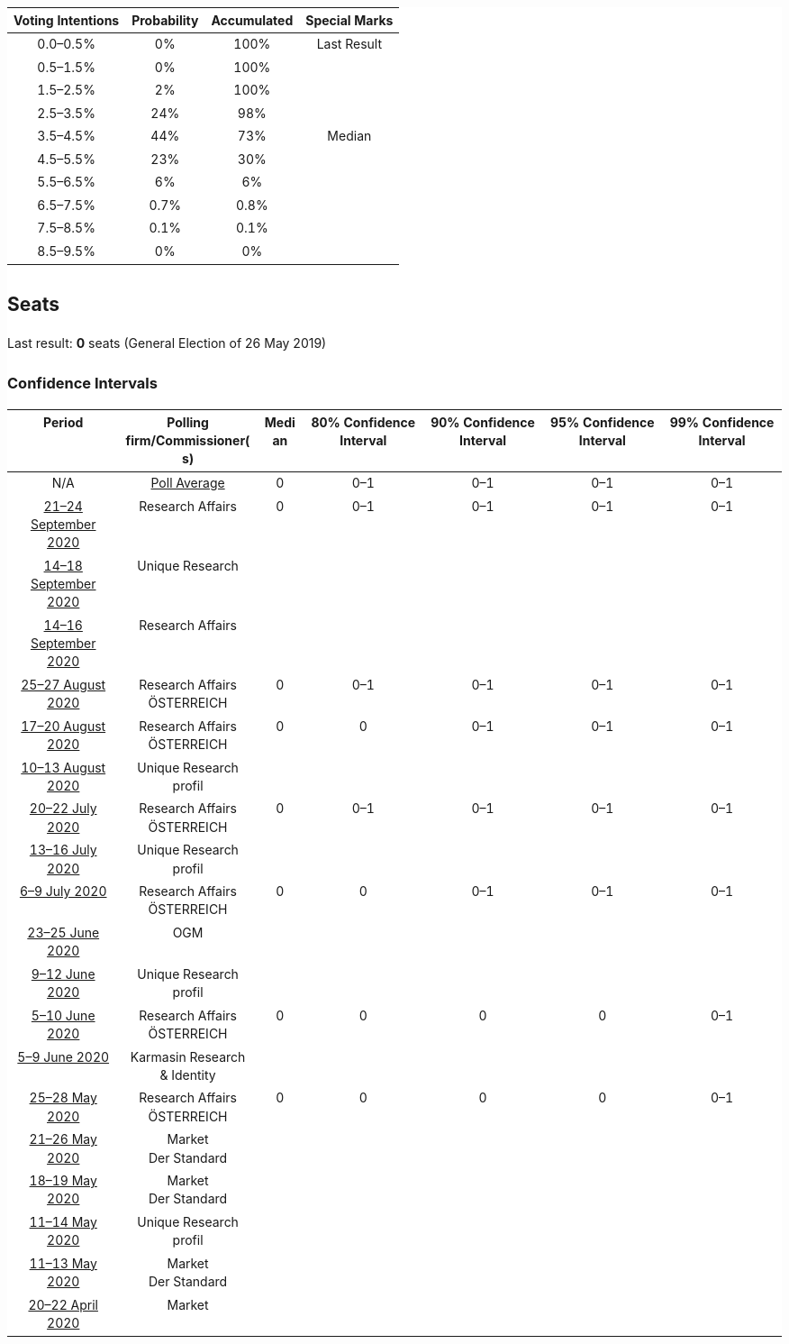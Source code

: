 | Voting Intentions | Probability | Accumulated | Special Marks |
|:-----------------:|:-----------:|:-----------:|:-------------:|
| 0.0–0.5% | 0% | 100% | Last Result |
| 0.5–1.5% | 0% | 100% |  |
| 1.5–2.5% | 2% | 100% |  |
| 2.5–3.5% | 24% | 98% |  |
| 3.5–4.5% | 44% | 73% | Median |
| 4.5–5.5% | 23% | 30% |  |
| 5.5–6.5% | 6% | 6% |  |
| 6.5–7.5% | 0.7% | 0.8% |  |
| 7.5–8.5% | 0.1% | 0.1% |  |
| 8.5–9.5% | 0% | 0% |  |


## Seats

Last result: **0** seats (General Election of 26 May 2019)

### Confidence Intervals

| Period     | Polling firm/Commissioner(s) | Median | 80% Confidence Interval | 90% Confidence Interval | 95% Confidence Interval | 99% Confidence Interval |
|:----------:|:----------------:|:------:|:-----------------------:|:-----------------------:|:-----------------------:|:-----------------------:|
| N/A | [Poll Average](average.html) | 0 | 0–1 | 0–1 | 0–1 | 0–1 |
| [21–24 September 2020](2020-09-24-ResearchAffairs.html) | Research Affairs | 0 | 0–1 | 0–1 | 0–1 | 0–1 |
| [14–18 September 2020](2020-09-18-UniqueResearch.html) | Unique Research |  |  |  |  |  |
| [14–16 September 2020](2020-09-16-ResearchAffairs.html) | Research Affairs |  |  |  |  |  |
| [25–27 August 2020](2020-08-27-ResearchAffairs.html) | Research Affairs <br> ÖSTERREICH | 0 | 0–1 | 0–1 | 0–1 | 0–1 |
| [17–20 August 2020](2020-08-20-ResearchAffairs.html) | Research Affairs <br> ÖSTERREICH | 0 | 0 | 0–1 | 0–1 | 0–1 |
| [10–13 August 2020](2020-08-13-UniqueResearch.html) | Unique Research <br> profil |  |  |  |  |  |
| [20–22 July 2020](2020-07-22-ResearchAffairs.html) | Research Affairs <br> ÖSTERREICH | 0 | 0–1 | 0–1 | 0–1 | 0–1 |
| [13–16 July 2020](2020-07-16-UniqueResearch.html) | Unique Research <br> profil |  |  |  |  |  |
| [6–9 July 2020](2020-07-09-ResearchAffairs.html) | Research Affairs <br> ÖSTERREICH | 0 | 0 | 0–1 | 0–1 | 0–1 |
| [23–25 June 2020](2020-06-25-OGM.html) | OGM |  |  |  |  |  |
| [9–12 June 2020](2020-06-12-UniqueResearch.html) | Unique Research <br> profil |  |  |  |  |  |
| [5–10 June 2020](2020-06-10-ResearchAffairs.html) | Research Affairs <br> ÖSTERREICH | 0 | 0 | 0 | 0 | 0–1 |
| [5–9 June 2020](2020-06-09-KarmasinResearchIdentity.html) | Karmasin Research & Identity |  |  |  |  |  |
| [25–28 May 2020](2020-05-28-ResearchAffairs.html) | Research Affairs <br> ÖSTERREICH | 0 | 0 | 0 | 0 | 0–1 |
| [21–26 May 2020](2020-05-26-Market.html) | Market <br> Der Standard |  |  |  |  |  |
| [18–19 May 2020](2020-05-19-Market.html) | Market <br> Der Standard |  |  |  |  |  |
| [11–14 May 2020](2020-05-14-UniqueResearch.html) | Unique Research <br> profil |  |  |  |  |  |
| [11–13 May 2020](2020-05-13-Market.html) | Market <br> Der Standard |  |  |  |  |  |
| [20–22 April 2020](2020-04-22-Market.html) | Market |  |  |  |  |  |